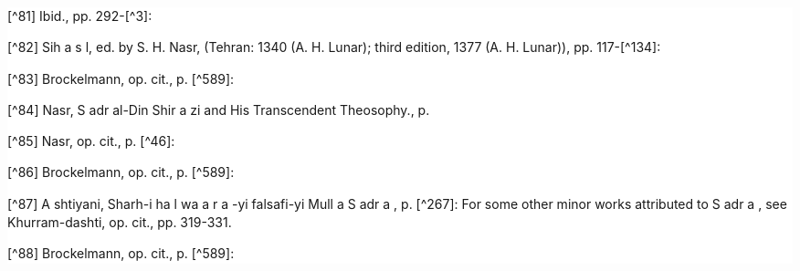 [^81] Ibid., pp. 292-[^3]:

[^82] Sih a s l, ed. by S. H. Nasr, (Tehran: 1340 (A. H. Lunar); third
edition, 1377 (A. H. Lunar)), pp. 117-[^134]:

[^83] Brockelmann, op. cit., p. [^589]:

[^84] Nasr, S adr al-Din Shir a zi and His Transcendent Theosophy., p.
[^50]:

[^85] Nasr, op. cit., p. [^46]:

[^86] Brockelmann, op. cit., p. [^589]:

[^87] A shtiyani, Sharh-i ha l wa a r a -yi falsafi-yi Mull a S adr a ,
p. [^267]: For some other minor works attributed to S adr a , see
Khurram-dashti, op. cit., pp. 319-331.

[^88] Brockelmann, op. cit., p. [^589]:
